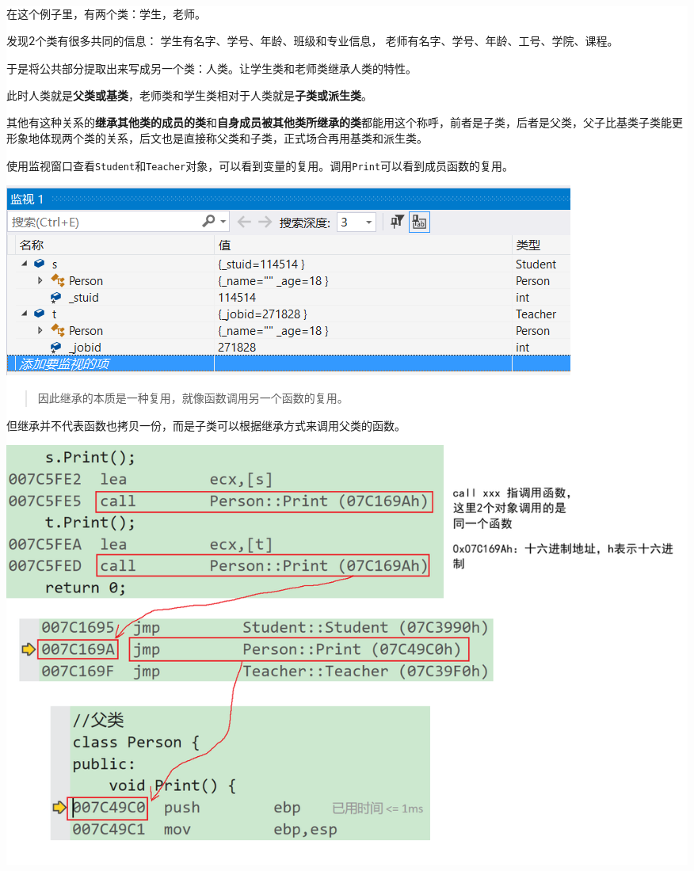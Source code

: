 在这个例子里，有两个类：学生，老师。

发现2个类有很多共同的信息：
学生有名字、学号、年龄、班级和专业信息，
老师有名字、学号、年龄、工号、学院、课程。

于是将公共部分提取出来写成另一个类：人类。让学生类和老师类继承人类的特性。

此时人类就是**父类或基类**，老师类和学生类相对于人类就是**子类或派生类**。

其他有这种关系的**继承其他类的成员的类**和**自身成员被其他类所继承的类**都能用这个称呼，前者是子类，后者是父类，父子比基类子类能更形象地体现两个类的关系，后文也是直接称父类和子类，正式场合再用基类和派生类。

使用监视窗口查看`Student`和`Teacher`对象，可以看到变量的复用。调用`Print`可以看到成员函数的复用。

<img src="./001.png" alt="image-20250511144818328"  />

> 因此继承的本质是一种复用，就像函数调用另一个函数的复用。

但继承并不代表函数也拷贝一份，而是子类可以根据继承方式来调用父类的函数。

<img src="./013.png" alt="image-20250711120758742"  />
